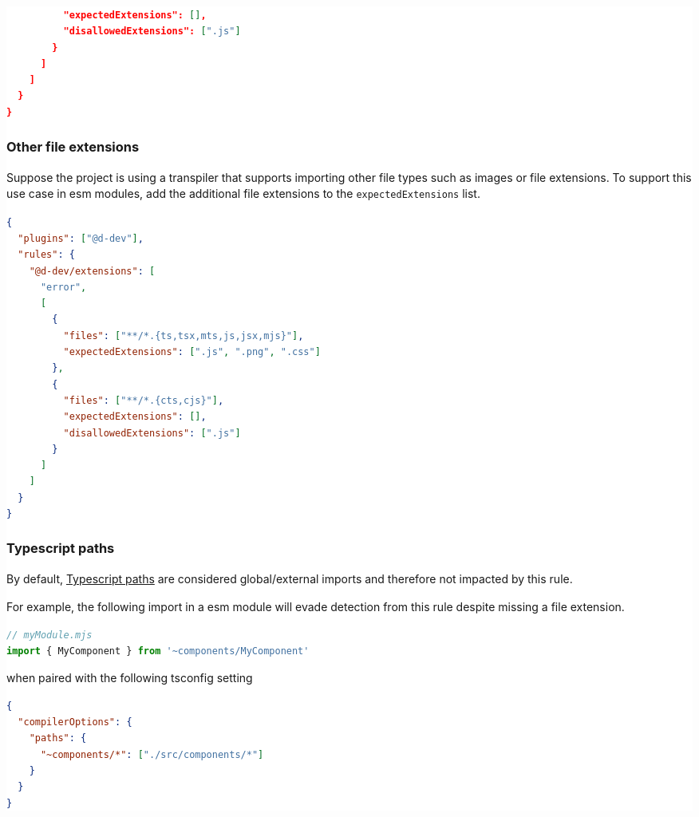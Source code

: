 ```json
          "expectedExtensions": [],
          "disallowedExtensions": [".js"]
        }
      ]
    ]
  }
}
```

### Other file extensions

Suppose the project is using a transpiler that supports importing other file types such as images or file extensions. To support this use case in esm modules, add the additional file extensions to the `expectedExtensions` list.

```json
{
  "plugins": ["@d-dev"],
  "rules": {
    "@d-dev/extensions": [
      "error",
      [
        {
          "files": ["**/*.{ts,tsx,mts,js,jsx,mjs}"],
          "expectedExtensions": [".js", ".png", ".css"]
        },
        {
          "files": ["**/*.{cts,cjs}"],
          "expectedExtensions": [],
          "disallowedExtensions": [".js"]
        }
      ]
    ]
  }
}
```

### Typescript paths

By default, [Typescript paths](https://www.typescriptlang.org/tsconfig#paths) are considered global/external imports and therefore not impacted by this rule.

For example, the following import in a esm module will evade detection from this rule despite missing a file extension.

```js
// myModule.mjs
import { MyComponent } from '~components/MyComponent'
```

when paired with the following tsconfig setting

```json
{
  "compilerOptions": {
    "paths": {
      "~components/*": ["./src/components/*"]
    }
  }
}
```
